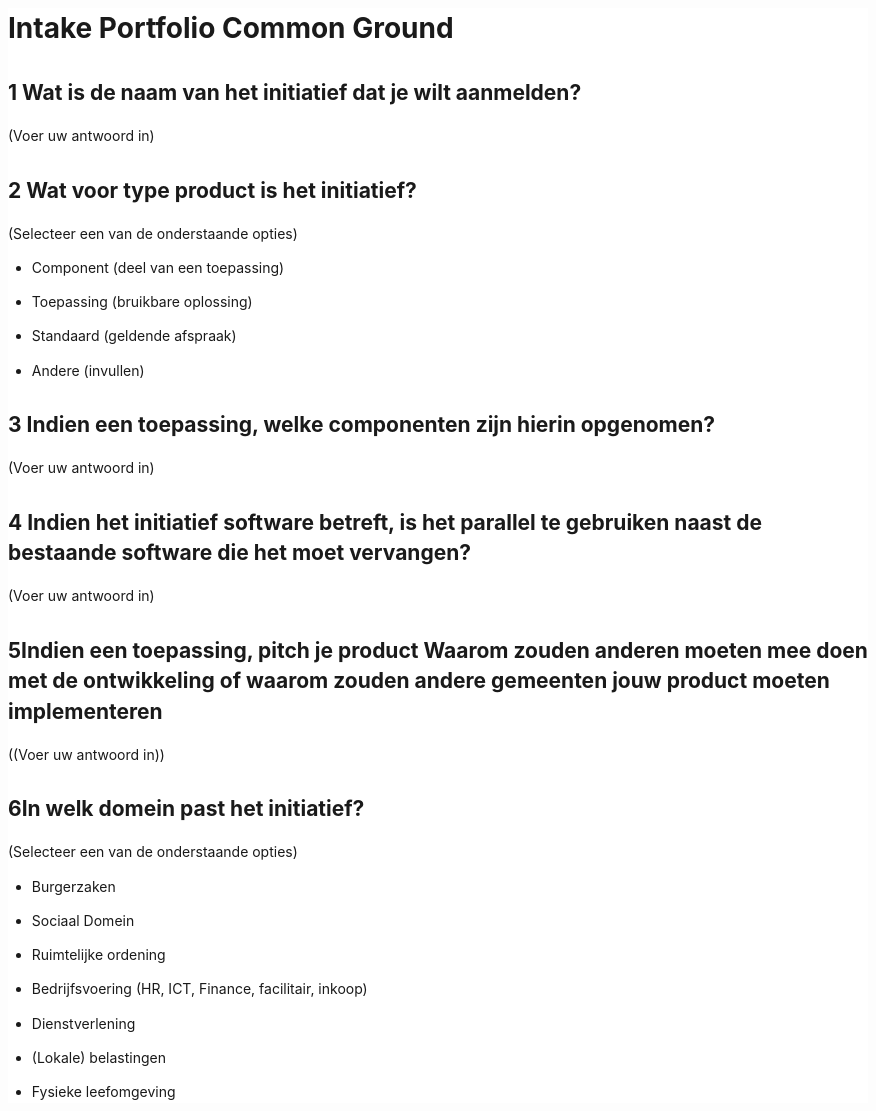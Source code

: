 # Intake Portfolio Common Ground

## 1 Wat is de naam van het initiatief dat je wilt aanmelden?

(Voer uw antwoord in)

## 2 Wat voor type product is het initiatief?

(Selecteer een van de onderstaande opties)

* Component (deel van een toepassing)

* Toepassing (bruikbare oplossing)

* Standaard (geldende afspraak)

* Andere (invullen)

## 3 Indien een toepassing, welke componenten zijn hierin opgenomen?

(Voer uw antwoord in)

## 4 Indien het initiatief software betreft, is het parallel te gebruiken naast de bestaande software die het moet vervangen?

(Voer uw antwoord in)

## 5Indien een toepassing, pitch je product Waarom zouden anderen moeten mee doen met de ontwikkeling of waarom zouden andere gemeenten jouw product moeten implementeren

((Voer uw antwoord in))

## 6In welk domein past het initiatief?

(Selecteer een van de onderstaande opties)

* Burgerzaken

* Sociaal Domein

* Ruimtelijke ordening

* Bedrijfsvoering (HR, ICT, Finance, facilitair, inkoop)

* Dienstverlening

* (Lokale) belastingen

* Fysieke leefomgeving
